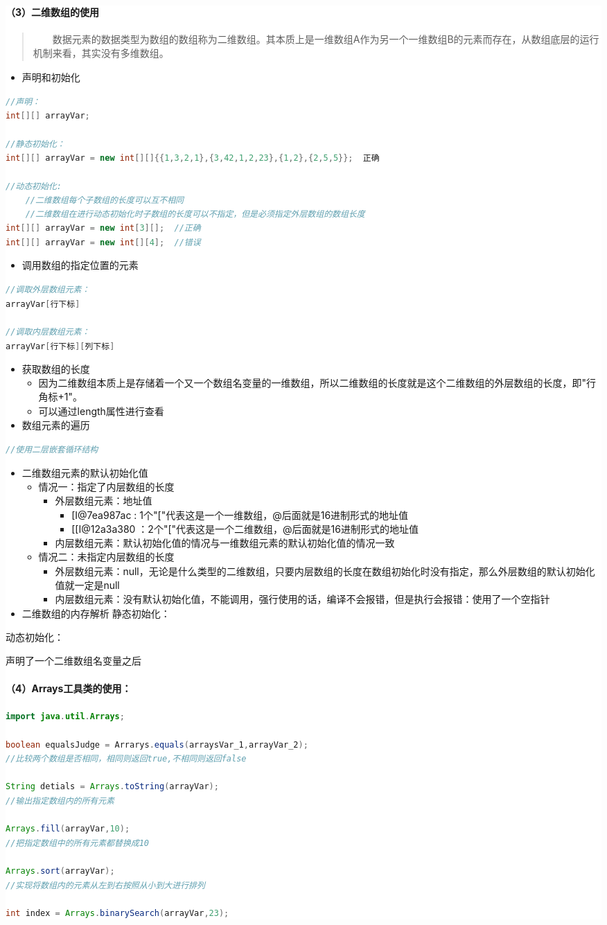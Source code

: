 #### （3）二维数组的使用

> &emsp;&emsp;数据元素的数据类型为数组的数组称为二维数组。其本质上是一维数组A作为另一个一维数组B的元素而存在，从数组底层的运行机制来看，其实没有多维数组。

* 声明和初始化
```Java
//声明：
int[][] arrayVar;

//静态初始化：
int[][] arrayVar = new int[][]{{1,3,2,1},{3,42,1,2,23},{1,2},{2,5,5}};  正确

//动态初始化:
	//二维数组每个子数组的长度可以互不相同
	//二维数组在进行动态初始化时子数组的长度可以不指定，但是必须指定外层数组的数组长度
int[][] arrayVar = new int[3][];  //正确
int[][] arrayVar = new int[][4];  //错误
```
* 调用数组的指定位置的元素
```Java
//调取外层数组元素：
arrayVar[行下标]

//调取内层数组元素：
arrayVar[行下标][列下标]
```
* 获取数组的长度
	* 因为二维数组本质上是存储着一个又一个数组名变量的一维数组，所以二维数组的长度就是这个二维数组的外层数组的长度，即"行角标+1"。 
	* 可以通过length属性进行查看
* 数组元素的遍历
```Java
//使用二层嵌套循环结构
```
* 二维数组元素的默认初始化值
	* 情况一：指定了内层数组的长度
		* 外层数组元素：地址值
			* \[I@7ea987ac : 1个"\["代表这是一个一维数组，@后面就是16进制形式的地址值
			* \[\[I@12a3a380 ：2个"\["代表这是一个二维数组，@后面就是16进制形式的地址值
		* 内层数组元素：默认初始化值的情况与一维数组元素的默认初始化值的情况一致
	* 情况二：未指定内层数组的长度
		* 外层数组元素：null，无论是什么类型的二维数组，只要内层数组的长度在数组初始化时没有指定，那么外层数组的默认初始化值就一定是null
		* 内层数组元素：没有默认初始化值，不能调用，强行使用的话，编译不会报错，但是执行会报错：使用了一个空指针
* 二维数组的内存解析
静态初始化：

动态初始化：

声明了一个二维数组名变量之后

#### （4）Arrays工具类的使用：

```Java
import java.util.Arrays;

boolean equalsJudge = Arrarys.equals(arraysVar_1,arrayVar_2);
//比较两个数组是否相同，相同则返回true,不相同则返回false

String detials = Arrays.toString(arrayVar);
//输出指定数组内的所有元素

Arrays.fill(arrayVar,10);
//把指定数组中的所有元素都替换成10

Arrays.sort(arrayVar);
//实现将数组内的元素从左到右按照从小到大进行排列

int index = Arrays.binarySearch(arrayVar,23);
```